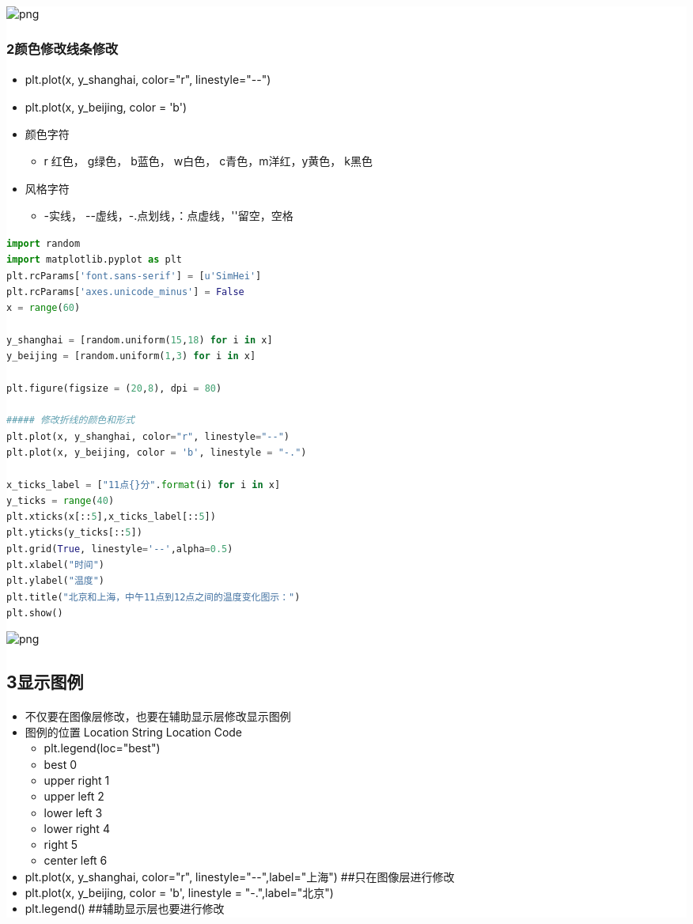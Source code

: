 
![png](https://raw.githubusercontent.com/mayu1031/CS_Notes/master/doc/%E6%9C%BA%E5%99%A8%E5%AD%A6%E4%B9%A0/python%E6%95%B0%E6%8D%AE%E5%8F%AF%E8%A7%86%E5%8C%96%E5%BA%93-Matplotlib/output_28_0.png)


### 2颜色修改线条修改
- plt.plot(x, y_shanghai, color="r", linestyle="--")
- plt.plot(x, y_beijing, color = 'b')

- 颜色字符
    - r 红色， g绿色， b蓝色， w白色， c青色，m洋红，y黄色， k黑色
- 风格字符
    - -实线， --虚线，-.点划线，：点虚线，''留空，空格


```python
import random
import matplotlib.pyplot as plt
plt.rcParams['font.sans-serif'] = [u'SimHei']
plt.rcParams['axes.unicode_minus'] = False
x = range(60)

y_shanghai = [random.uniform(15,18) for i in x]
y_beijing = [random.uniform(1,3) for i in x]

plt.figure(figsize = (20,8), dpi = 80)

##### 修改折线的颜色和形式
plt.plot(x, y_shanghai, color="r", linestyle="--")
plt.plot(x, y_beijing, color = 'b', linestyle = "-.")

x_ticks_label = ["11点{}分".format(i) for i in x]  
y_ticks = range(40) 
plt.xticks(x[::5],x_ticks_label[::5])  
plt.yticks(y_ticks[::5])  
plt.grid(True, linestyle='--',alpha=0.5)
plt.xlabel("时间")
plt.ylabel("温度")
plt.title("北京和上海，中午11点到12点之间的温度变化图示：")
plt.show()
```


![png](https://raw.githubusercontent.com/mayu1031/CS_Notes/master/doc/%E6%9C%BA%E5%99%A8%E5%AD%A6%E4%B9%A0/python%E6%95%B0%E6%8D%AE%E5%8F%AF%E8%A7%86%E5%8C%96%E5%BA%93-Matplotlib/output_31_0.png)


## 3显示图例  
- 不仅要在图像层修改，也要在辅助显示层修改显示图例
- 图例的位置 Location String   Location Code
    - plt.legend(loc="best")
    - best        0
    - upper right 1
    - upper left  2
    - lower left  3
    - lower right 4
    - right       5
    - center left 6  
- plt.plot(x, y_shanghai, color="r", linestyle="--",label="上海")  ##只在图像层进行修改
- plt.plot(x, y_beijing, color = 'b', linestyle = "-.",label="北京")  
- plt.legend()  ##辅助显示层也要进行修改
